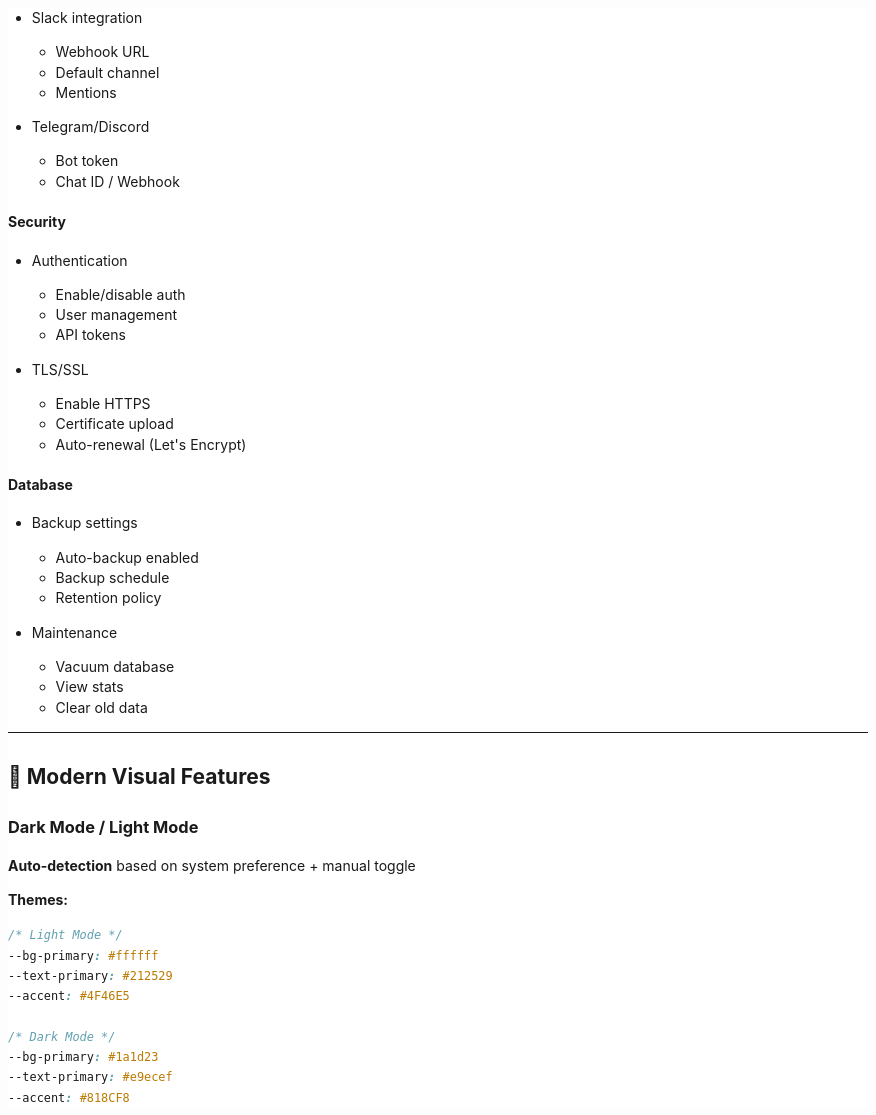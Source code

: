 - Slack integration
  - Webhook URL
  - Default channel
  - Mentions

- Telegram/Discord
  - Bot token
  - Chat ID / Webhook

#### Security

- Authentication
  - Enable/disable auth
  - User management
  - API tokens

- TLS/SSL
  - Enable HTTPS
  - Certificate upload
  - Auto-renewal (Let's Encrypt)

#### Database

- Backup settings
  - Auto-backup enabled
  - Backup schedule
  - Retention policy

- Maintenance
  - Vacuum database
  - View stats
  - Clear old data

---

## 🎨 Modern Visual Features

### Dark Mode / Light Mode

**Auto-detection** based on system preference + manual toggle

**Themes:**

```css
/* Light Mode */
--bg-primary: #ffffff
--text-primary: #212529
--accent: #4F46E5

/* Dark Mode */
--bg-primary: #1a1d23
--text-primary: #e9ecef
--accent: #818CF8
```
